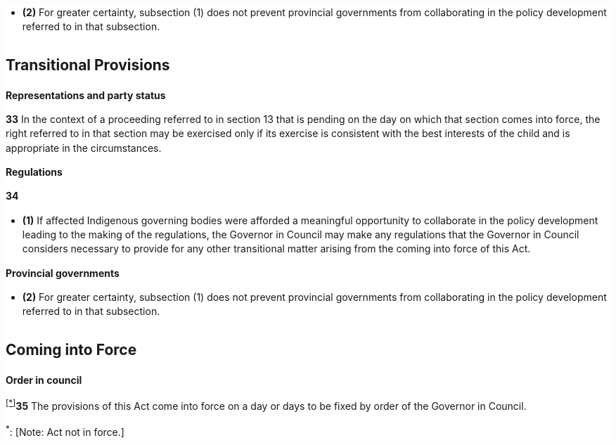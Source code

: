 - **(2)** For greater certainty, subsection (1) does not prevent provincial governments from collaborating in the policy development referred to in that subsection.




## Transitional Provisions



**Representations and party status**

**33** In the context of a proceeding referred to in section 13 that is pending on the day on which that section comes into force, the right referred to in that section may be exercised only if its exercise is consistent with the best interests of the child and is appropriate in the circumstances.




**Regulations**

**34** 

- **(1)** If affected Indigenous governing bodies were afforded a meaningful opportunity to collaborate in the policy development leading to the making of the regulations, the Governor in Council may make any regulations that the Governor in Council considers necessary to provide for any other transitional matter arising from the coming into force of this Act.

**Provincial governments**

- **(2)** For greater certainty, subsection (1) does not prevent provincial governments from collaborating in the policy development referred to in that subsection.




## Coming into Force



**Order in council**

<sup><a href='#fn_2019-c24_E_transform_hq_25562'>[*]</a></sup>**35** The provisions of this Act come into force on a day or days to be fixed by order of the Governor in Council.

<a name='fn_2019-c24_E_transform_hq_25562'><sup>*</sup></a>: [Note: Act not in force.]<br />


